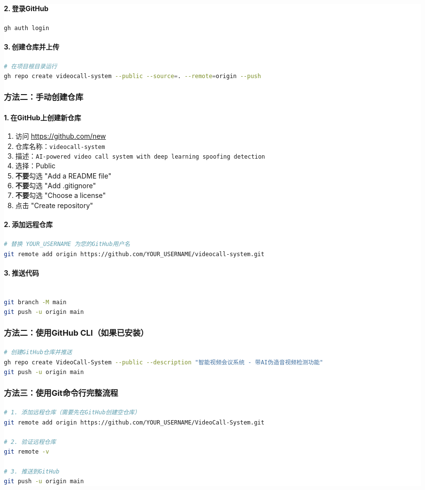 #### 2. 登录GitHub
```bash
gh auth login
```

#### 3. 创建仓库并上传
```bash
# 在项目根目录运行
gh repo create videocall-system --public --source=. --remote=origin --push
```

### 方法二：手动创建仓库

#### 1. 在GitHub上创建新仓库
1. 访问 https://github.com/new
2. 仓库名称：`videocall-system`
3. 描述：`AI-powered video call system with deep learning spoofing detection`
4. 选择：Public
5. **不要**勾选 "Add a README file"
6. **不要**勾选 "Add .gitignore"
7. **不要**勾选 "Choose a license"
8. 点击 "Create repository"

#### 2. 添加远程仓库
```bash
# 替换 YOUR_USERNAME 为您的GitHub用户名
git remote add origin https://github.com/YOUR_USERNAME/videocall-system.git
```

#### 3. 推送代码
```bash

git branch -M main
git push -u origin main
```


### 方法二：使用GitHub CLI（如果已安装）

```bash
# 创建GitHub仓库并推送
gh repo create VideoCall-System --public --description "智能视频会议系统 - 带AI伪造音视频检测功能"
git push -u origin main
```

### 方法三：使用Git命令行完整流程

```bash
# 1. 添加远程仓库（需要先在GitHub创建空仓库）
git remote add origin https://github.com/YOUR_USERNAME/VideoCall-System.git

# 2. 验证远程仓库
git remote -v

# 3. 推送到GitHub
git push -u origin main
```
